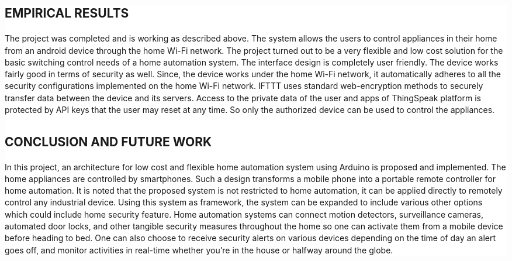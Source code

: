 ## EMPIRICAL RESULTS
The project was completed and is working as described above. The system allows the users to control appliances in their home from an android device through the home Wi-Fi network. The project turned out to be a very flexible and low cost solution for the basic switching control needs of a home automation system. The interface design is completely user friendly.
      The device works fairly good in terms of security as well. Since, the device works under the home Wi-Fi network, it automatically adheres to all the security configurations implemented on the home Wi-Fi network. IFTTT uses standard web-encryption methods to securely transfer data between the device and its servers. Access to the private data of the user and apps of ThingSpeak platform is protected by API keys that the user may reset at any time. So only the authorized device can be used to control the appliances. 

## CONCLUSION AND FUTURE WORK 
In this project, an architecture for low cost and flexible home automation system using Arduino is proposed and implemented. The home appliances are controlled by smartphones. Such a design transforms a mobile phone into a portable remote controller for home automation. It is noted that the proposed system is not restricted to home automation, it can be applied directly to remotely control any industrial device. Using this system as framework, the system can be expanded to include various other options which could include home security feature. Home automation systems can connect motion detectors, surveillance cameras, automated door locks, and other tangible security measures throughout the home so one can activate them from a mobile device before heading to bed. One can also choose to receive security alerts on various devices depending on the time of day an alert goes off, and monitor activities in real-time whether you’re in the house or halfway around the globe.
 




